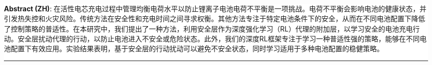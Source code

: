 **Abstract (ZH)**: 在活性电芯充电过程中管理均衡电荷水平以防止锂离子电池电荷不平衡是一项挑战。电荷不平衡会影响电池的健康状态，并引发热失控和火灾风险。传统方法在安全性和充电时间之间寻求权衡。其他方法专注于特定电池条件下的安全，从而在不同电池配置下降低了控制策略的普适性。在本研究中，我们提出了一种方法，利用安全层作为深度强化学习（RL）代理的附加层，以学习安全的电池充电行动。安全层扰动代理的行动，以防止电池进入不安全或危险状态。此外，我们的深度RL框架专注于学习一种普适性强的策略，能够在不同电池配置下有效应用。实验结果表明，基于安全层的行动扰动可以避免不安全状态，同时学习适用于多种电池配置的稳健策略。 

---
